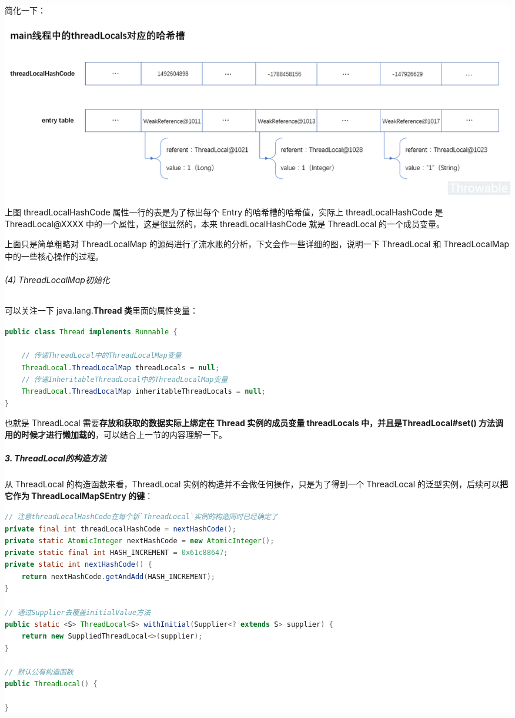 简化一下：

![image-20200518211348874](assets/image-20200518211348874.png)

上图 threadLocalHashCode 属性一行的表是为了标出每个 Entry 的哈希槽的哈希值，实际上 threadLocalHashCode 是 ThreadLocal@XXXX 中的一个属性，这是很显然的，本来 threadLocalHashCode 就是 ThreadLocal 的一个成员变量。

上面只是简单粗略对 ThreadLocalMap 的源码进行了流水账的分析，下文会作一些详细的图，说明一下 ThreadLocal 和 ThreadLocalMap 中的一些核心操作的过程。

###### (4) ThreadLocalMap初始化

可以关注一下 java.lang.**Thread 类**里面的属性变量：

```java
public class Thread implements Runnable {

    // 传递ThreadLocal中的ThreadLocalMap变量
    ThreadLocal.ThreadLocalMap threadLocals = null;
    // 传递InheritableThreadLocal中的ThreadLocalMap变量
    ThreadLocal.ThreadLocalMap inheritableThreadLocals = null;
}
```

也就是 ThreadLocal 需要**存放和获取的数据实际上绑定在 Thread 实例的成员变量 threadLocals 中，并且是ThreadLocal#set() 方法调用的时候才进行懒加载的**，可以结合上一节的内容理解一下。

##### 3. ThreadLocal的构造方法

从 ThreadLocal 的构造函数来看，ThreadLocal 实例的构造并不会做任何操作，只是为了得到一个 ThreadLocal 的泛型实例，后续可以**把它作为 ThreadLocalMap$Entry 的键**：

```java
// 注意threadLocalHashCode在每个新`ThreadLocal`实例的构造同时已经确定了
private final int threadLocalHashCode = nextHashCode();
private static AtomicInteger nextHashCode = new AtomicInteger();
private static final int HASH_INCREMENT = 0x61c88647;
private static int nextHashCode() {
    return nextHashCode.getAndAdd(HASH_INCREMENT);
}

// 通过Supplier去覆盖initialValue方法
public static <S> ThreadLocal<S> withInitial(Supplier<? extends S> supplier) {
    return new SuppliedThreadLocal<>(supplier);
}

// 默认公有构造函数
public ThreadLocal() {

}
```
